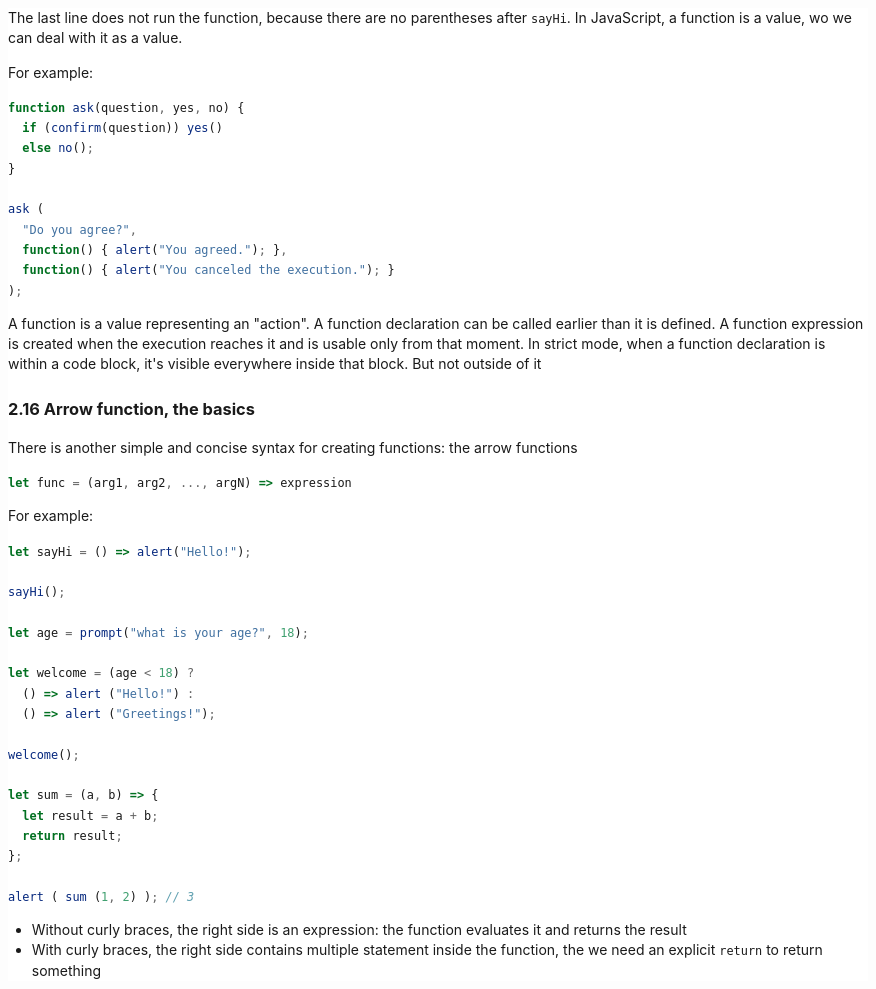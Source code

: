 The last line does not run the function, because there are no parentheses after `sayHi`. In JavaScript, a function is a value, wo we can deal with it as a value. 

For example: 
```js
function ask(question, yes, no) {
  if (confirm(question)) yes()
  else no();
}

ask (
  "Do you agree?",
  function() { alert("You agreed."); },
  function() { alert("You canceled the execution."); }
);
```

A function is a value representing an "action". A function declaration can be called earlier than it is defined. A function expression is created when the execution reaches it and is usable only from that moment. In strict mode, when a function declaration is within a code block, it's visible everywhere inside that block. But not outside of it



### 2.16 Arrow function, the basics

There is another simple and concise syntax for creating functions: the arrow functions
```js
let func = (arg1, arg2, ..., argN) => expression
```

For example: 
```js
let sayHi = () => alert("Hello!");

sayHi();

let age = prompt("what is your age?", 18);

let welcome = (age < 18) ? 
  () => alert ("Hello!") :
  () => alert ("Greetings!");

welcome();

let sum = (a, b) => {
  let result = a + b;
  return result;
};

alert ( sum (1, 2) ); // 3
```

* Without curly braces, the right side is an expression: the function evaluates it and returns the result
* With curly braces, the right side contains multiple statement inside the function, the we need an explicit `return` to return something
